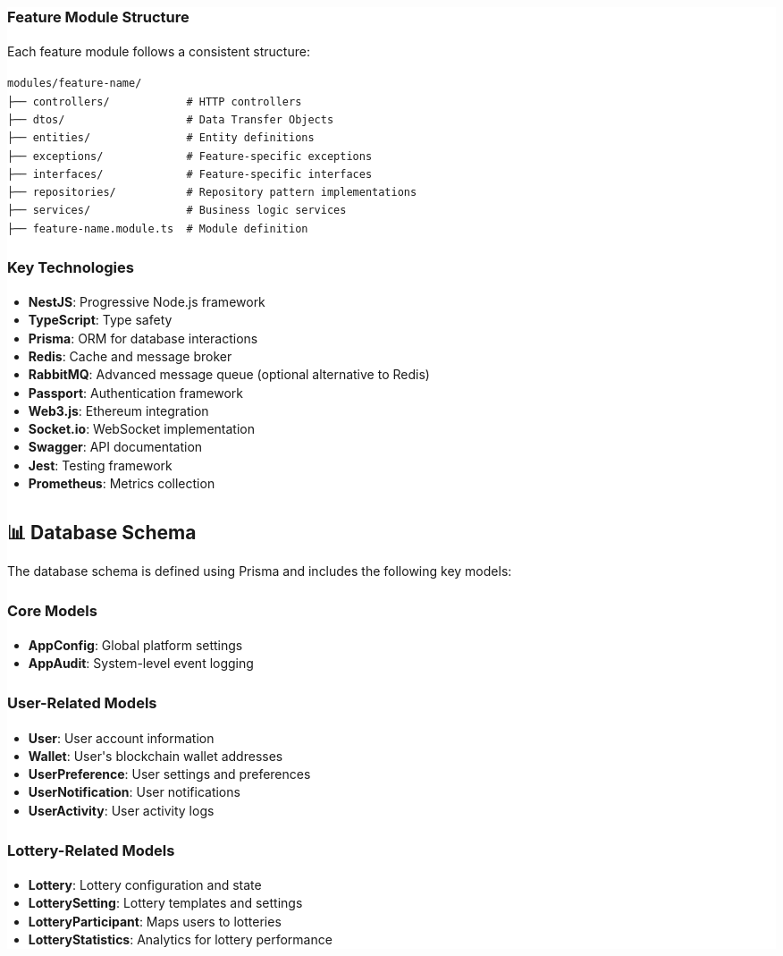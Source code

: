 
### Feature Module Structure

Each feature module follows a consistent structure:

```
modules/feature-name/
├── controllers/            # HTTP controllers
├── dtos/                   # Data Transfer Objects
├── entities/               # Entity definitions
├── exceptions/             # Feature-specific exceptions
├── interfaces/             # Feature-specific interfaces
├── repositories/           # Repository pattern implementations
├── services/               # Business logic services
├── feature-name.module.ts  # Module definition
```

### Key Technologies

- **NestJS**: Progressive Node.js framework
- **TypeScript**: Type safety
- **Prisma**: ORM for database interactions
- **Redis**: Cache and message broker
- **RabbitMQ**: Advanced message queue (optional alternative to Redis)
- **Passport**: Authentication framework
- **Web3.js**: Ethereum integration
- **Socket.io**: WebSocket implementation
- **Swagger**: API documentation
- **Jest**: Testing framework
- **Prometheus**: Metrics collection

## 📊 Database Schema

The database schema is defined using Prisma and includes the following key models:

### Core Models

- **AppConfig**: Global platform settings
- **AppAudit**: System-level event logging

### User-Related Models

- **User**: User account information
- **Wallet**: User's blockchain wallet addresses
- **UserPreference**: User settings and preferences 
- **UserNotification**: User notifications
- **UserActivity**: User activity logs

### Lottery-Related Models

- **Lottery**: Lottery configuration and state
- **LotterySetting**: Lottery templates and settings
- **LotteryParticipant**: Maps users to lotteries
- **LotteryStatistics**: Analytics for lottery performance
